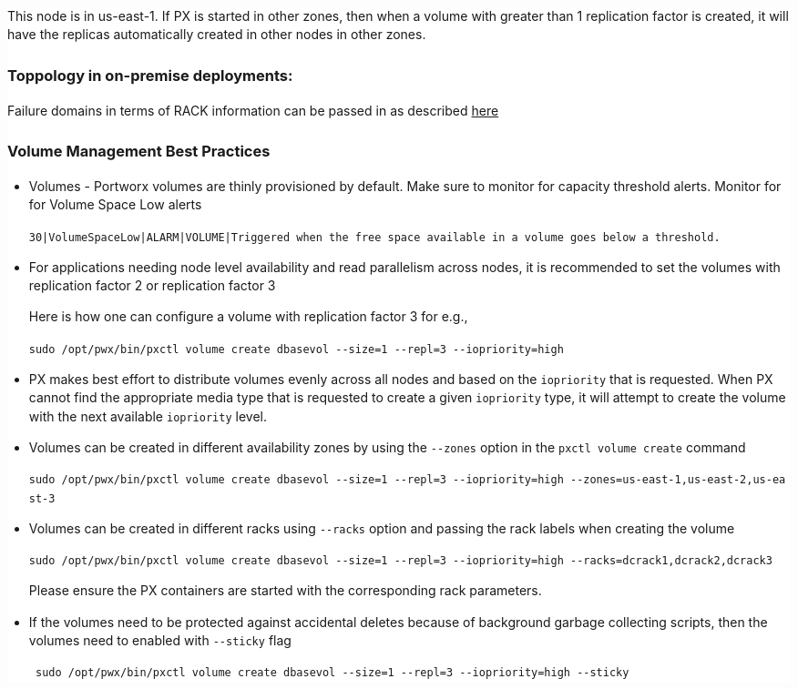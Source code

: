   This node is in us-east-1. If PX is started in other zones, then when a volume with greater than 1 replication factor
  is created, it will have the replicas automatically created in other nodes in other zones.

### Toppology in on-premise deployments:
Failure domains in terms of RACK information can be passed in as described [here](/reference/data-volumes/update-geography-info)


### Volume Management Best Practices

* Volumes - Portworx volumes are thinly provisioned by default. Make sure to monitor for capacity threshold alerts.
  Monitor for for Volume Space Low alerts

  ```text
  30|VolumeSpaceLow|ALARM|VOLUME|Triggered when the free space available in a volume goes below a threshold.
  ```

* For applications needing node level availability and read parallelism across nodes, it is recommended to set the
  volumes with replication factor 2 or replication factor 3

  Here is how one can configure a volume with replication factor 3 for e.g.,

  ```text
  sudo /opt/pwx/bin/pxctl volume create dbasevol --size=1 --repl=3 --iopriority=high
  ```

* PX makes best effort to distribute volumes evenly across all nodes and based on the `iopriority` that is requested. When
  PX cannot find the appropriate media type that is requested to create a given `iopriority` type, it will attempt to
  create the volume with the next available `iopriority` level.

* Volumes can be created in different availability zones by using the `--zones` option in the `pxctl volume create` command

  ```text
  sudo /opt/pwx/bin/pxctl volume create dbasevol --size=1 --repl=3 --iopriority=high --zones=us-east-1,us-east-2,us-east-3
  ```
* Volumes can be created in different racks using `--racks` option and passing the rack labels when creating the volume

  ```text
  sudo /opt/pwx/bin/pxctl volume create dbasevol --size=1 --repl=3 --iopriority=high --racks=dcrack1,dcrack2,dcrack3
  ```
  Please ensure the PX containers are started with the corresponding rack parameters.

* If the volumes need to be protected against accidental deletes because of background garbage collecting scripts,
  then the volumes need to enabled with `--sticky` flag

  ```text
   sudo /opt/pwx/bin/pxctl volume create dbasevol --size=1 --repl=3 --iopriority=high --sticky
  ```
